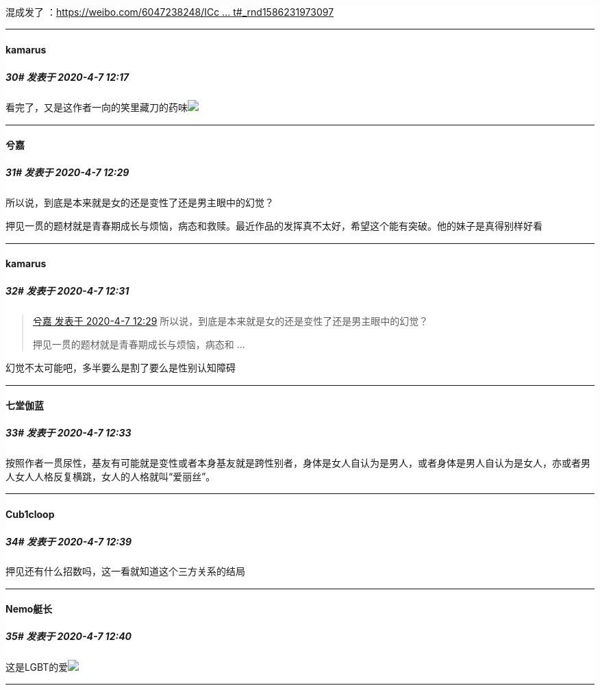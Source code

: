 混成发了 ：[https://weibo.com/6047238248/ICc ... t#_rnd1586231973097](https://weibo.com/6047238248/ICctIlbMM?ref=home&amp;rid=0_0_202_1413113733021155819_0_0_0&amp;type=comment#_rnd1586231973097)

*****

####  kamarus  
##### 30#       发表于 2020-4-7 12:17

看完了，又是这作者一向的笑里藏刀的药味<img src="https://static.saraba1st.com/image/smiley/face2017/211.gif" referrerpolicy="no-referrer">



*****

####  兮嘉  
##### 31#       发表于 2020-4-7 12:29

所以说，到底是本来就是女的还是变性了还是男主眼中的幻觉？

押见一贯的题材就是青春期成长与烦恼，病态和救赎。最近作品的发挥真不太好，希望这个能有突破。他的妹子是真得别样好看

*****

####  kamarus  
##### 32#       发表于 2020-4-7 12:31

<blockquote><a href="httphttps://bbs.saraba1st.com/2b/forum.php?mod=redirect&amp;goto=findpost&amp;pid=47002331&amp;ptid=1922788" target="_blank">兮嘉 发表于 2020-4-7 12:29</a>
所以说，到底是本来就是女的还是变性了还是男主眼中的幻觉？

押见一贯的题材就是青春期成长与烦恼，病态和 ...</blockquote>
幻觉不太可能吧，多半要么是割了要么是性别认知障碍

*****

####  七堂伽蓝  
##### 33#       发表于 2020-4-7 12:33

按照作者一贯尿性，基友有可能就是变性或者本身基友就是跨性别者，身体是女人自认为是男人，或者身体是男人自认为是女人，亦或者男人女人人格反复横跳，女人的人格就叫“爱丽丝”。

*****

####  Cub1cloop  
##### 34#       发表于 2020-4-7 12:39

押见还有什么招数吗，这一看就知道这个三方关系的结局

*****

####  Nemo艇长  
##### 35#       发表于 2020-4-7 12:40

这是LGBT的爱<img src="https://static.saraba1st.com/image/smiley/face2017/066.png" referrerpolicy="no-referrer">

*****
